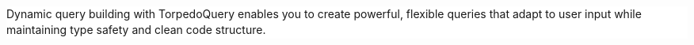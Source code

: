 ```java
```

Dynamic query building with TorpedoQuery enables you to create powerful, flexible queries that adapt to user input while maintaining type safety and clean code structure.